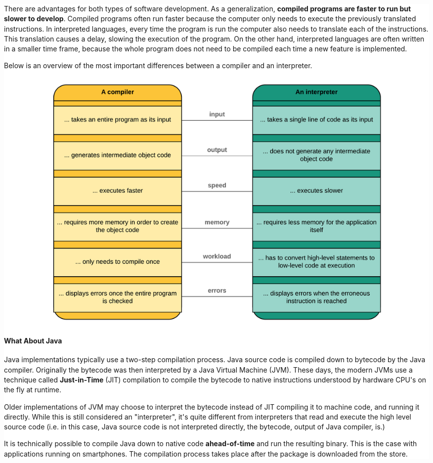 There are advantages for both types of software development. As a generalization, **compiled programs are faster to run but slower to develop**. Compiled programs often run faster because the computer only needs to execute the previously translated instructions. In interpreted languages, every time the program is run the computer also needs to translate each of the instructions. This translation causes a delay, slowing the execution of the program. On the other hand, interpreted languages are often written in a smaller time frame, because the whole program does not need to be compiled each time a new feature is implemented.

Below is an overview of the most important differences between a compiler and an interpreter.

![Main differences between compiler and interpreter](./img/compiled_versus_interpreted.png)

#### What About Java

Java implementations typically use a two-step compilation process. Java source code is compiled down to bytecode by the Java compiler. Originally the bytecode was then interpreted by a Java Virtual Machine (JVM). These days, the modern JVMs use a technique called **Just-in-Time** (JIT) compilation to compile the bytecode to native instructions understood by hardware CPU's on the fly at runtime.

Older implementations of JVM may choose to interpret the bytecode instead of JIT compiling it to machine code, and running it directly. While this is still considered an "interpreter", it's quite different from interpreters that read and execute the high level source code (i.e. in this case, Java source code is not interpreted directly, the bytecode, output of Java compiler, is.)

It is technically possible to compile Java down to native code **ahead-of-time** and run the resulting binary. This is the case with applications running on smartphones. The compilation process takes place after the package is downloaded from the store.
